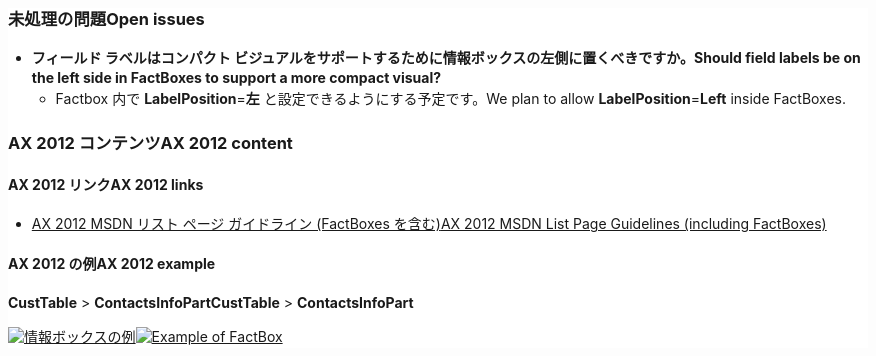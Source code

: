 ### <a name="open-issues"></a><span data-ttu-id="b60cd-175">未処理の問題</span><span class="sxs-lookup"><span data-stu-id="b60cd-175">Open issues</span></span>

-   <span data-ttu-id="b60cd-176">**フィールド ラベルはコンパクト ビジュアルをサポートするために情報ボックスの左側に置くべきですか。**</span><span class="sxs-lookup"><span data-stu-id="b60cd-176">**Should field labels be on the left side in FactBoxes to support a more compact visual?**</span></span>
    -   <span data-ttu-id="b60cd-177">Factbox 内で **LabelPosition**=**左** と設定できるようにする予定です。</span><span class="sxs-lookup"><span data-stu-id="b60cd-177">We plan to allow **LabelPosition**=**Left** inside FactBoxes.</span></span>

### <a name="ax-2012-content"></a><span data-ttu-id="b60cd-178">AX 2012 コンテンツ</span><span class="sxs-lookup"><span data-stu-id="b60cd-178">AX 2012 content</span></span>

#### <a name="ax-2012-links"></a><span data-ttu-id="b60cd-179">AX 2012 リンク</span><span class="sxs-lookup"><span data-stu-id="b60cd-179">AX 2012 links</span></span>

-   [<span data-ttu-id="b60cd-180">AX 2012 MSDN リスト ページ ガイドライン (FactBoxes を含む)</span><span class="sxs-lookup"><span data-stu-id="b60cd-180">AX 2012 MSDN List Page Guidelines (including FactBoxes)</span></span>](https://msdn.microsoft.com/library/gg853328.aspx)

#### <a name="ax-2012-example"></a><span data-ttu-id="b60cd-181">AX 2012 の例</span><span class="sxs-lookup"><span data-stu-id="b60cd-181">AX 2012 example</span></span>

<span data-ttu-id="b60cd-182">**CustTable** &gt; **ContactsInfoPart**</span><span class="sxs-lookup"><span data-stu-id="b60cd-182">**CustTable** &gt; **ContactsInfoPart**</span></span> 

<span data-ttu-id="b60cd-183">[![情報ボックスの例](./media/factbox5.png)](./media/factbox5.png)</span><span class="sxs-lookup"><span data-stu-id="b60cd-183">[![Example of FactBox](./media/factbox5.png)](./media/factbox5.png)</span></span>
